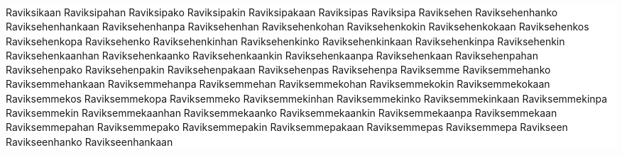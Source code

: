 Raviksikaan
Raviksipahan
Raviksipako
Raviksipakin
Raviksipakaan
Raviksipas
Raviksipa
Raviksehen
Raviksehenhanko
Raviksehenhankaan
Raviksehenhanpa
Raviksehenhan
Raviksehenkohan
Raviksehenkokin
Raviksehenkokaan
Raviksehenkos
Raviksehenkopa
Raviksehenko
Raviksehenkinhan
Raviksehenkinko
Raviksehenkinkaan
Raviksehenkinpa
Raviksehenkin
Raviksehenkaanhan
Raviksehenkaanko
Raviksehenkaankin
Raviksehenkaanpa
Raviksehenkaan
Raviksehenpahan
Raviksehenpako
Raviksehenpakin
Raviksehenpakaan
Raviksehenpas
Raviksehenpa
Raviksemme
Raviksemmehanko
Raviksemmehankaan
Raviksemmehanpa
Raviksemmehan
Raviksemmekohan
Raviksemmekokin
Raviksemmekokaan
Raviksemmekos
Raviksemmekopa
Raviksemmeko
Raviksemmekinhan
Raviksemmekinko
Raviksemmekinkaan
Raviksemmekinpa
Raviksemmekin
Raviksemmekaanhan
Raviksemmekaanko
Raviksemmekaankin
Raviksemmekaanpa
Raviksemmekaan
Raviksemmepahan
Raviksemmepako
Raviksemmepakin
Raviksemmepakaan
Raviksemmepas
Raviksemmepa
Ravikseen
Ravikseenhanko
Ravikseenhankaan